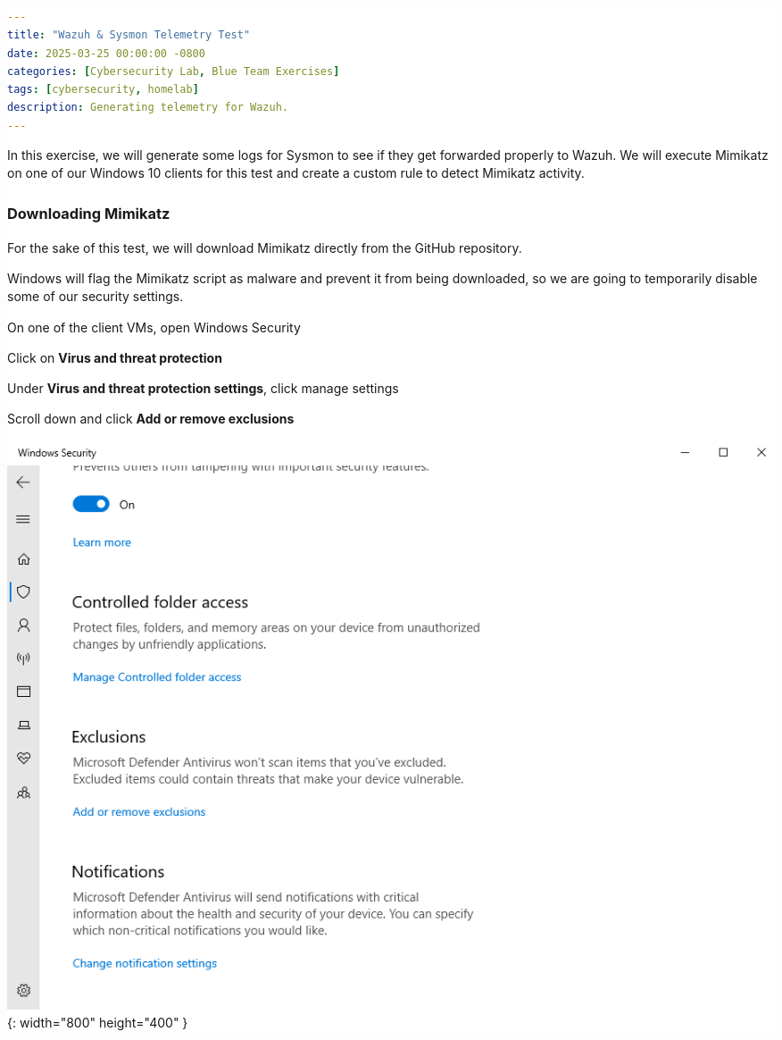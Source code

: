 ```yaml
---
title: "Wazuh & Sysmon Telemetry Test"
date: 2025-03-25 00:00:00 -0800
categories: [Cybersecurity Lab, Blue Team Exercises]
tags: [cybersecurity, homelab]
description: Generating telemetry for Wazuh.
---
```


In this exercise, we will generate some logs for Sysmon to see if they get forwarded properly to Wazuh. We will execute Mimikatz on one of our Windows 10 clients for this test and create a custom rule to detect Mimikatz activity.

### Downloading Mimikatz

For the sake of this test, we will download Mimikatz directly from the GitHub repository.

Windows will flag the Mimikatz script as malware and prevent it from being downloaded, so we are going to temporarily disable some of our security settings.

On one of the client VMs, open Windows Security

Click on **Virus and threat protection**

Under **Virus and threat protection settings**, click manage settings

Scroll down and click **Add or remove exclusions**

![1](/assets/img/cyberlab/blue-team/wazuh-telemetry/1.png){: width="800" height="400" }
